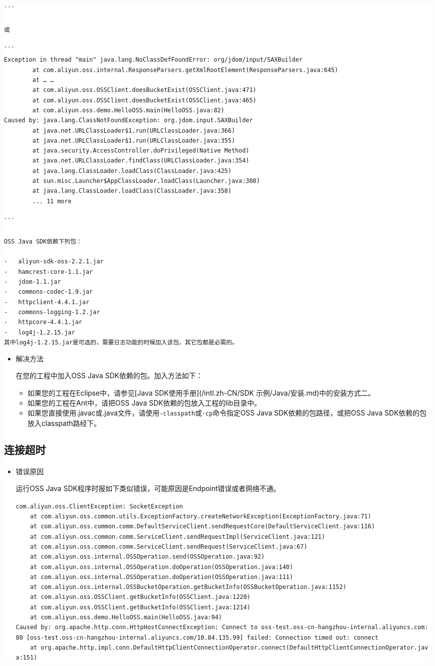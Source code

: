     ```

    或

    ```
    Exception in thread "main" java.lang.NoClassDefFoundError: org/jdom/input/SAXBuilder
            at com.aliyun.oss.internal.ResponseParsers.getXmlRootElement(ResponseParsers.java:645)
            at … … 
            at com.aliyun.oss.OSSClient.doesBucketExist(OSSClient.java:471)
            at com.aliyun.oss.OSSClient.doesBucketExist(OSSClient.java:465)
            at com.aliyun.oss.demo.HelloOSS.main(HelloOSS.java:82)
    Caused by: java.lang.ClassNotFoundException: org.jdom.input.SAXBuilder
            at java.net.URLClassLoader$1.run(URLClassLoader.java:366)
            at java.net.URLClassLoader$1.run(URLClassLoader.java:355)
            at java.security.AccessController.doPrivileged(Native Method)
            at java.net.URLClassLoader.findClass(URLClassLoader.java:354)
            at java.lang.ClassLoader.loadClass(ClassLoader.java:425)
            at sun.misc.Launcher$AppClassLoader.loadClass(Launcher.java:308)
            at java.lang.ClassLoader.loadClass(ClassLoader.java:358)
            ... 11 more
                        
    ```

    OSS Java SDK依赖下列包：

    -   aliyun-sdk-oss-2.2.1.jar
    -   hamcrest-core-1.1.jar
    -   jdom-1.1.jar
    -   commons-codec-1.9.jar
    -   httpclient-4.4.1.jar
    -   commons-logging-1.2.jar
    -   httpcore-4.4.1.jar
    -   log4j-1.2.15.jar
    其中log4j-1.2.15.jar是可选的，需要日志功能的时候加入该包，其它包都是必需的。

-   解决方法

    在您的工程中加入OSS Java SDK依赖的包。加入方法如下：

    -   如果您的工程在Eclipse中，请参见[Java SDK使用手册](/intl.zh-CN/SDK 示例/Java/安装.md)中的安装方式二。
    -   如果您的工程在Ant中，请把OSS Java SDK依赖的包放入工程的lib目录中。
    -   如果您直接使用.javac或.java文件，请使用`-classpath`或`-cp`命令指定OSS Java SDK依赖的包路径，或把OSS Java SDK依赖的包放入classpath路经下。

## 连接超时

-   错误原因

    运行OSS Java SDK程序时报如下类似错误，可能原因是Endpoint错误或者网络不通。

    ```
    com.aliyun.oss.ClientException: SocketException
        at com.aliyun.oss.common.utils.ExceptionFactory.createNetworkException(ExceptionFactory.java:71)
        at com.aliyun.oss.common.comm.DefaultServiceClient.sendRequestCore(DefaultServiceClient.java:116)
        at com.aliyun.oss.common.comm.ServiceClient.sendRequestImpl(ServiceClient.java:121)
        at com.aliyun.oss.common.comm.ServiceClient.sendRequest(ServiceClient.java:67)
        at com.aliyun.oss.internal.OSSOperation.send(OSSOperation.java:92)
        at com.aliyun.oss.internal.OSSOperation.doOperation(OSSOperation.java:140)
        at com.aliyun.oss.internal.OSSOperation.doOperation(OSSOperation.java:111)
        at com.aliyun.oss.internal.OSSBucketOperation.getBucketInfo(OSSBucketOperation.java:1152)
        at com.aliyun.oss.OSSClient.getBucketInfo(OSSClient.java:1220)
        at com.aliyun.oss.OSSClient.getBucketInfo(OSSClient.java:1214)
        at com.aliyun.oss.demo.HelloOSS.main(HelloOSS.java:94)
    Caused by: org.apache.http.conn.HttpHostConnectException: Connect to oss-test.oss-cn-hangzhou-internal.aliyuncs.com:80 [oss-test.oss-cn-hangzhou-internal.aliyuncs.com/10.84.135.99] failed: Connection timed out: connect
        at org.apache.http.impl.conn.DefaultHttpClientConnectionOperator.connect(DefaultHttpClientConnectionOperator.java:151)
